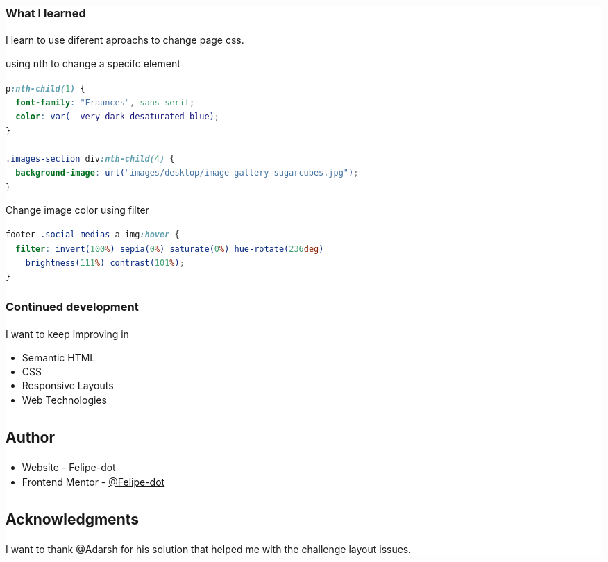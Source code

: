 
### What I learned
I learn to use diferent aproachs to change page css.

using nth to change a specifc element

```css
p:nth-child(1) {
  font-family: "Fraunces", sans-serif;
  color: var(--very-dark-desaturated-blue);
}

.images-section div:nth-child(4) {
  background-image: url("images/desktop/image-gallery-sugarcubes.jpg");
}
```

Change image color using filter

```css
footer .social-medias a img:hover {
  filter: invert(100%) sepia(0%) saturate(0%) hue-rotate(236deg)
    brightness(111%) contrast(101%);
}

```


### Continued development


I want to keep improving in

- Semantic HTML
- CSS
- Responsive Layouts
- Web Technologies

## Author

- Website - [Felipe-dot](https://www.your-site.com)
- Frontend Mentor - [@Felipe-dot](https://www.frontendmentor.io/profile/Felipe-dot)

## Acknowledgments

I want to thank [@Adarsh](https://github.com/Adarshshanbhag5) for his solution that helped me with the challenge layout issues.


